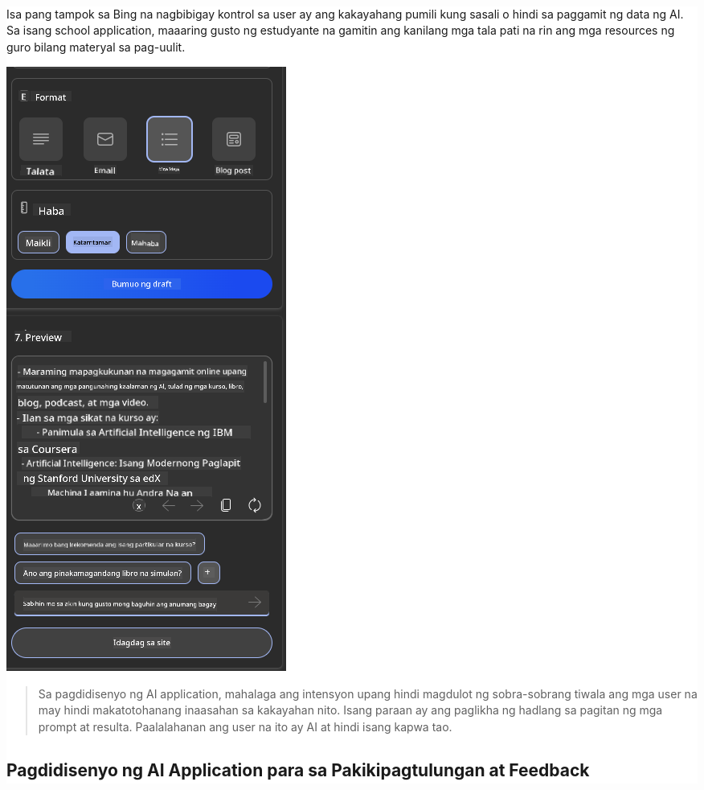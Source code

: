 Isa pang tampok sa Bing na nagbibigay kontrol sa user ay ang kakayahang pumili kung sasali o hindi sa paggamit ng data ng AI. Sa isang school application, maaaring gusto ng estudyante na gamitin ang kanilang mga tala pati na rin ang mga resources ng guro bilang materyal sa pag-uulit.

![Mga resulta ng Bing search na may opsyon na baguhin ang prompt at output](../../../translated_images/bing2.309f4845528a88c28c1c9739fb61d91fd993dc35ebe6fc92c66791fb04fceb4d.tl.png)

> Sa pagdidisenyo ng AI application, mahalaga ang intensyon upang hindi magdulot ng sobra-sobrang tiwala ang mga user na may hindi makatotohanang inaasahan sa kakayahan nito. Isang paraan ay ang paglikha ng hadlang sa pagitan ng mga prompt at resulta. Paalalahanan ang user na ito ay AI at hindi isang kapwa tao.

## Pagdidisenyo ng AI Application para sa Pakikipagtulungan at Feedback
